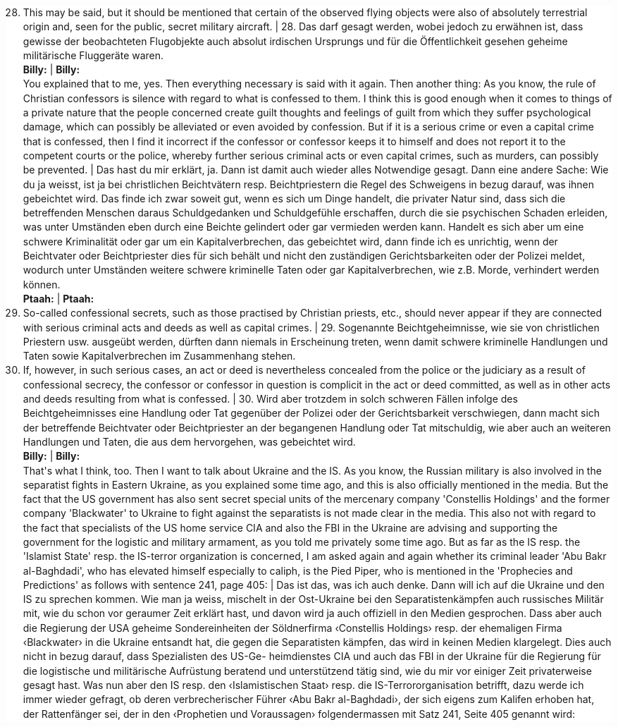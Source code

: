 28. This may be said, but it should be mentioned that certain of the observed flying objects were also of absolutely terrestrial origin and, seen for the public, secret military aircraft.  | 28. Das darf gesagt werden, wobei jedoch zu erwähnen ist, dass gewisse der beobachteten Flugobjekte auch absolut irdischen Ursprungs und für die Öffentlichkeit gesehen geheime militärische Fluggeräte waren.   
**Billy:** | **Billy:**  
You explained that to me, yes. Then everything necessary is said with it again. Then another thing: As you know, the rule of Christian confessors is silence with regard to what is confessed to them. I think this is good enough when it comes to things of a private nature that the people concerned create guilt thoughts and feelings of guilt from which they suffer psychological damage, which can possibly be alleviated or even avoided by confession. But if it is a serious crime or even a capital crime that is confessed, then I find it incorrect if the confessor or confessor keeps it to himself and does not report it to the competent courts or the police, whereby further serious criminal acts or even capital crimes, such as murders, can possibly be prevented.  | Das hast du mir erklärt, ja. Dann ist damit auch wieder alles Notwendige gesagt. Dann eine andere Sache: Wie du ja weisst, ist ja bei christlichen Beichtvätern resp. Beichtpriestern die Regel des Schweigens in bezug darauf, was ihnen gebeichtet wird. Das finde ich zwar soweit gut, wenn es sich um Dinge handelt, die privater Natur sind, dass sich die betreffenden Menschen daraus Schuldgedanken und Schuldgefühle erschaffen, durch die sie psychischen Schaden erleiden, was unter Umständen eben durch eine Beichte gelindert oder gar vermieden werden kann. Handelt es sich aber um eine schwere Kriminalität oder gar um ein Kapitalverbrechen, das gebeichtet wird, dann finde ich es unrichtig, wenn der Beichtvater oder Beichtpriester dies für sich behält und nicht den zuständigen Gerichtsbarkeiten oder der Polizei meldet, wodurch unter Umständen weitere schwere kriminelle Taten oder gar Kapitalverbrechen, wie z.B. Morde, verhindert werden können.   
**Ptaah:** | **Ptaah:**  
29. So-called confessional secrets, such as those practised by Christian priests, etc., should never appear if they are connected with serious criminal acts and deeds as well as capital crimes.  | 29. Sogenannte Beichtgeheimnisse, wie sie von christlichen Priestern usw. ausgeübt werden, dürften dann niemals in Erscheinung treten, wenn damit schwere kriminelle Handlungen und Taten sowie Kapitalverbrechen im Zusammenhang stehen.   
30. If, however, in such serious cases, an act or deed is nevertheless concealed from the police or the judiciary as a result of confessional secrecy, the confessor or confessor in question is complicit in the act or deed committed, as well as in other acts and deeds resulting from what is confessed.  | 30. Wird aber trotzdem in solch schweren Fällen infolge des Beichtgeheimnisses eine Handlung oder Tat gegenüber der Polizei oder der Gerichtsbarkeit verschwiegen, dann macht sich der betreffende Beichtvater oder Beichtpriester an der begangenen Handlung oder Tat mitschuldig, wie aber auch an weiteren Handlungen und Taten, die aus dem hervorgehen, was gebeichtet wird.   
**Billy:** | **Billy:**  
That's what I think, too. Then I want to talk about Ukraine and the IS. As you know, the Russian military is also involved in the separatist fights in Eastern Ukraine, as you explained some time ago, and this is also officially mentioned in the media. But the fact that the US government has also sent secret special units of the mercenary company 'Constellis Holdings' and the former company 'Blackwater' to Ukraine to fight against the separatists is not made clear in the media. This also not with regard to the fact that specialists of the US home service CIA and also the FBI in the Ukraine are advising and supporting the government for the logistic and military armament, as you told me privately some time ago. But as far as the IS resp. the 'Islamist State' resp. the IS-terror organization is concerned, I am asked again and again whether its criminal leader 'Abu Bakr al-Baghdadi', who has elevated himself especially to caliph, is the Pied Piper, who is mentioned in the 'Prophecies and Predictions' as follows with sentence 241, page 405:  | Das ist das, was ich auch denke. Dann will ich auf die Ukraine und den IS zu sprechen kommen. Wie man ja weiss, mischelt in der Ost-Ukraine bei den Separatistenkämpfen auch russisches Militär mit, wie du schon vor geraumer Zeit erklärt hast, und davon wird ja auch offiziell in den Medien gesprochen. Dass aber auch die Regierung der USA geheime Sondereinheiten der Söldnerfirma ‹Constellis Holdings› resp. der ehemaligen Firma ‹Blackwater› in die Ukraine entsandt hat, die gegen die Separatisten kämpfen, das wird in keinen Medien klargelegt. Dies auch nicht in bezug darauf, dass Spezialisten des US-Ge- heimdienstes CIA und auch das FBI in der Ukraine für die Regierung für die logistische und militärische Aufrüstung beratend und unterstützend tätig sind, wie du mir vor einiger Zeit privaterweise gesagt hast. Was nun aber den IS resp. den ‹Islamistischen Staat› resp. die IS-Terrororganisation betrifft, dazu werde ich immer wieder gefragt, ob deren verbrecherischer Führer ‹Abu Bakr al-Baghdadi›, der sich eigens zum Kalifen erhoben hat, der Rattenfänger sei, der in den ‹Prophetien und Voraussagen› folgendermassen mit Satz 241, Seite 405 genannt wird:   